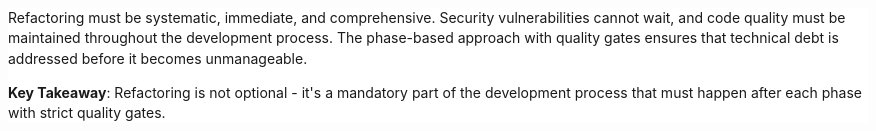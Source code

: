Refactoring must be systematic, immediate, and comprehensive. Security vulnerabilities cannot wait, and code quality must be maintained throughout the development process. The phase-based approach with quality gates ensures that technical debt is addressed before it becomes unmanageable.

**Key Takeaway**: Refactoring is not optional - it's a mandatory part of the development process that must happen after each phase with strict quality gates. 